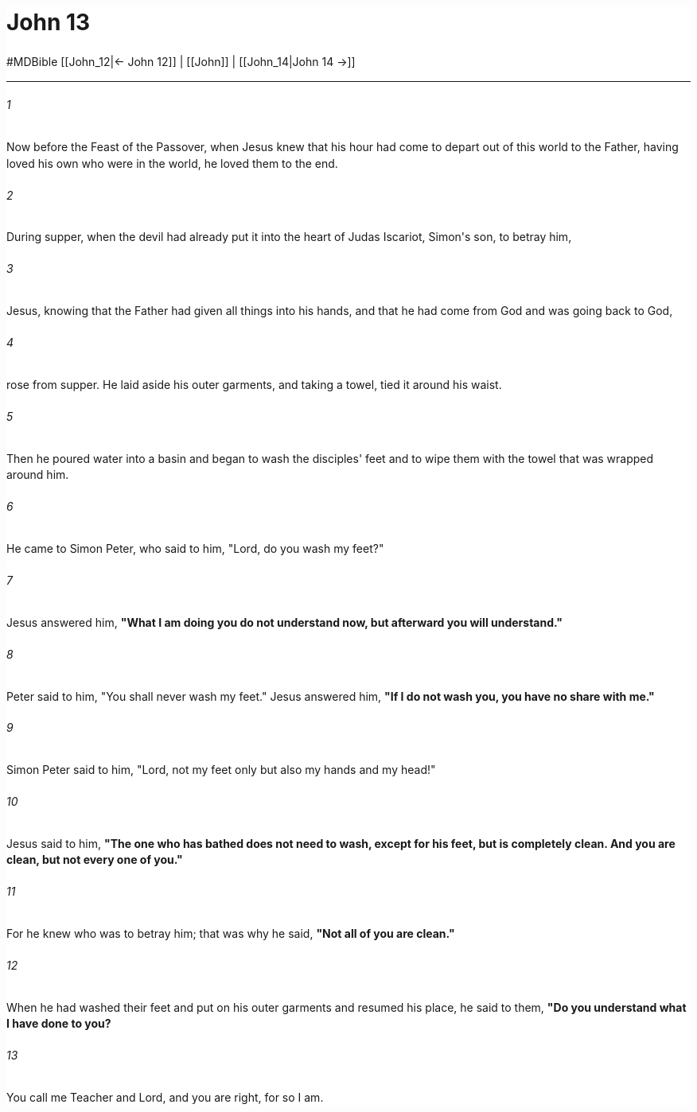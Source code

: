 # John 13
#MDBible
[[John_12|← John 12]] | [[John]] | [[John_14|John 14 →]]

***


###### 1 
Now before the Feast of the Passover, when Jesus knew that his hour had come to depart out of this world to the Father, having loved his own who were in the world, he loved them to the end. 

###### 2 
During supper, when the devil had already put it into the heart of Judas Iscariot, Simon's son, to betray him, 

###### 3 
Jesus, knowing that the Father had given all things into his hands, and that he had come from God and was going back to God, 

###### 4 
rose from supper. He laid aside his outer garments, and taking a towel, tied it around his waist. 

###### 5 
Then he poured water into a basin and began to wash the disciples' feet and to wipe them with the towel that was wrapped around him. 

###### 6 
He came to Simon Peter, who said to him, "Lord, do you wash my feet?" 

###### 7 
Jesus answered him, **"What I am doing you do not understand now, but afterward you will understand."** 

###### 8 
Peter said to him, "You shall never wash my feet." Jesus answered him, **"If I do not wash you, you have no share with me."** 

###### 9 
Simon Peter said to him, "Lord, not my feet only but also my hands and my head!" 

###### 10 
Jesus said to him, **"The one who has bathed does not need to wash, except for his feet, but is completely clean. And you are clean, but not every one of you."** 

###### 11 
For he knew who was to betray him; that was why he said, **"Not all of you are clean."** 

###### 12 
When he had washed their feet and put on his outer garments and resumed his place, he said to them, **"Do you understand what I have done to you?** 

###### 13 
You call me Teacher and Lord, and you are right, for so I am. 
